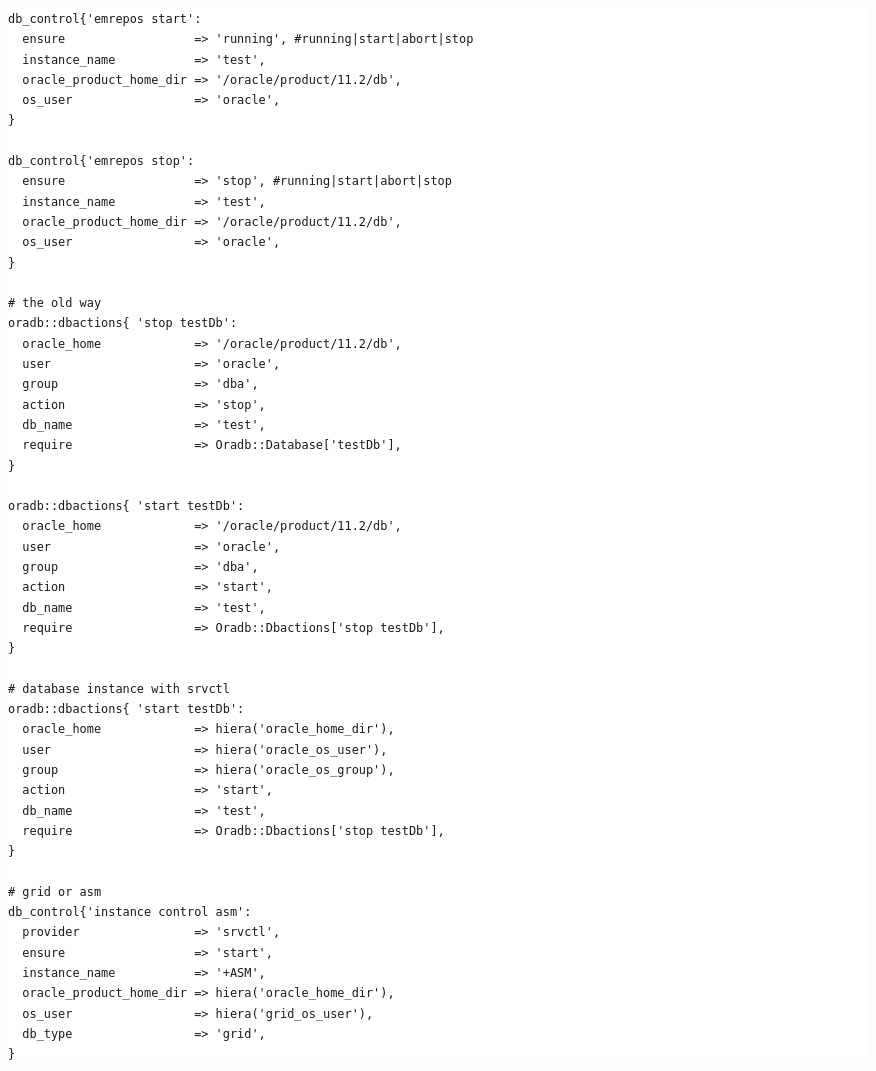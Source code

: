     db_control{'emrepos start':
      ensure                  => 'running', #running|start|abort|stop
      instance_name           => 'test',
      oracle_product_home_dir => '/oracle/product/11.2/db',
      os_user                 => 'oracle',
    }

    db_control{'emrepos stop':
      ensure                  => 'stop', #running|start|abort|stop
      instance_name           => 'test',
      oracle_product_home_dir => '/oracle/product/11.2/db',
      os_user                 => 'oracle',
    }

    # the old way
    oradb::dbactions{ 'stop testDb':
      oracle_home             => '/oracle/product/11.2/db',
      user                    => 'oracle',
      group                   => 'dba',
      action                  => 'stop',
      db_name                 => 'test',
      require                 => Oradb::Database['testDb'],
    }

    oradb::dbactions{ 'start testDb':
      oracle_home             => '/oracle/product/11.2/db',
      user                    => 'oracle',
      group                   => 'dba',
      action                  => 'start',
      db_name                 => 'test',
      require                 => Oradb::Dbactions['stop testDb'],
    }
    
    # database instance with srvctl
    oradb::dbactions{ 'start testDb':
      oracle_home             => hiera('oracle_home_dir'),
      user                    => hiera('oracle_os_user'),
      group                   => hiera('oracle_os_group'),
      action                  => 'start',
      db_name                 => 'test',
      require                 => Oradb::Dbactions['stop testDb'],
    }
    
    # grid or asm
    db_control{'instance control asm':
      provider                => 'srvctl',
      ensure                  => 'start',
      instance_name           => '+ASM',
      oracle_product_home_dir => hiera('oracle_home_dir'),
      os_user                 => hiera('grid_os_user'),
      db_type                 => 'grid',
    }
